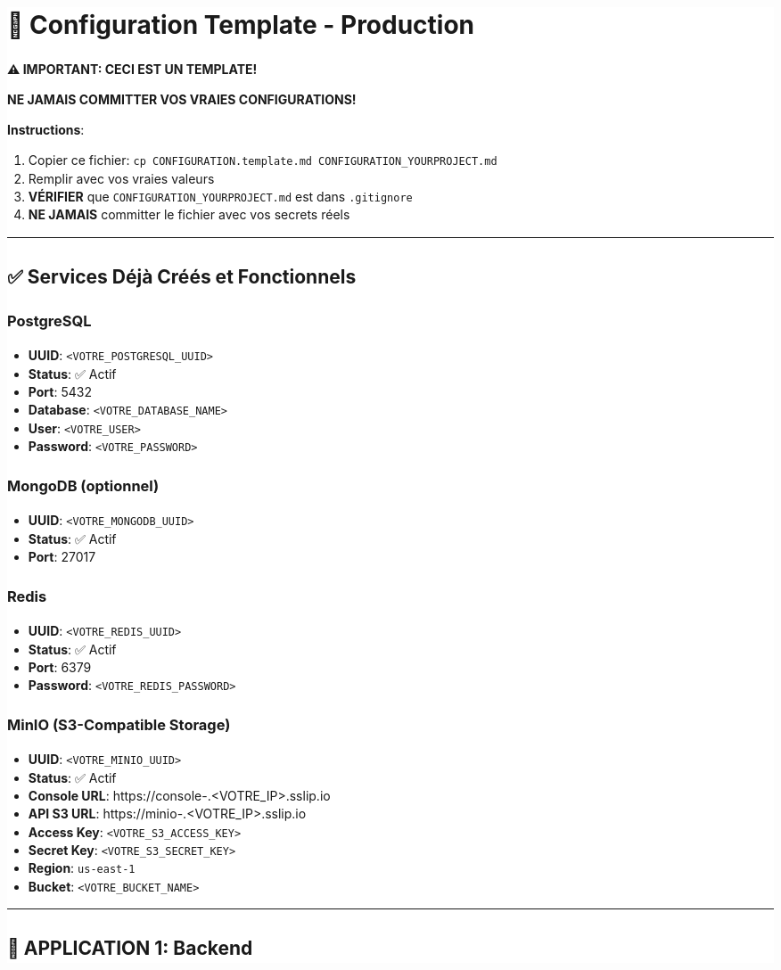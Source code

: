 # 🏪 Configuration Template - Production

**⚠️ IMPORTANT: CECI EST UN TEMPLATE!**

**NE JAMAIS COMMITTER VOS VRAIES CONFIGURATIONS!**

**Instructions**:
1. Copier ce fichier: `cp CONFIGURATION.template.md CONFIGURATION_YOURPROJECT.md`
2. Remplir avec vos vraies valeurs
3. **VÉRIFIER** que `CONFIGURATION_YOURPROJECT.md` est dans `.gitignore`
4. **NE JAMAIS** committer le fichier avec vos secrets réels

---

## ✅ Services Déjà Créés et Fonctionnels

### PostgreSQL
- **UUID**: `<VOTRE_POSTGRESQL_UUID>`
- **Status**: ✅ Actif
- **Port**: 5432
- **Database**: `<VOTRE_DATABASE_NAME>`
- **User**: `<VOTRE_USER>`
- **Password**: `<VOTRE_PASSWORD>`

### MongoDB (optionnel)
- **UUID**: `<VOTRE_MONGODB_UUID>`
- **Status**: ✅ Actif
- **Port**: 27017

### Redis
- **UUID**: `<VOTRE_REDIS_UUID>`
- **Status**: ✅ Actif
- **Port**: 6379
- **Password**: `<VOTRE_REDIS_PASSWORD>`

### MinIO (S3-Compatible Storage)
- **UUID**: `<VOTRE_MINIO_UUID>`
- **Status**: ✅ Actif
- **Console URL**: https://console-<UUID>.<VOTRE_IP>.sslip.io
- **API S3 URL**: https://minio-<UUID>.<VOTRE_IP>.sslip.io
- **Access Key**: `<VOTRE_S3_ACCESS_KEY>`
- **Secret Key**: `<VOTRE_S3_SECRET_KEY>`
- **Region**: `us-east-1`
- **Bucket**: `<VOTRE_BUCKET_NAME>`

---

## 🎯 APPLICATION 1: Backend
